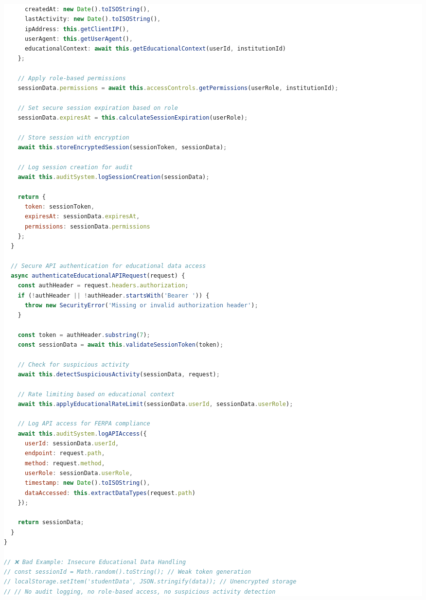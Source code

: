 ```javascript
      createdAt: new Date().toISOString(),
      lastActivity: new Date().toISOString(),
      ipAddress: this.getClientIP(),
      userAgent: this.getUserAgent(),
      educationalContext: await this.getEducationalContext(userId, institutionId)
    };

    // Apply role-based permissions
    sessionData.permissions = await this.accessControls.getPermissions(userRole, institutionId);
    
    // Set secure session expiration based on role
    sessionData.expiresAt = this.calculateSessionExpiration(userRole);

    // Store session with encryption
    await this.storeEncryptedSession(sessionToken, sessionData);

    // Log session creation for audit
    await this.auditSystem.logSessionCreation(sessionData);

    return {
      token: sessionToken,
      expiresAt: sessionData.expiresAt,
      permissions: sessionData.permissions
    };
  }

  // Secure API authentication for educational data access
  async authenticateEducationalAPIRequest(request) {
    const authHeader = request.headers.authorization;
    if (!authHeader || !authHeader.startsWith('Bearer ')) {
      throw new SecurityError('Missing or invalid authorization header');
    }

    const token = authHeader.substring(7);
    const sessionData = await this.validateSessionToken(token);

    // Check for suspicious activity
    await this.detectSuspiciousActivity(sessionData, request);

    // Rate limiting based on educational context
    await this.applyEducationalRateLimit(sessionData.userId, sessionData.userRole);

    // Log API access for FERPA compliance
    await this.auditSystem.logAPIAccess({
      userId: sessionData.userId,
      endpoint: request.path,
      method: request.method,
      userRole: sessionData.userRole,
      timestamp: new Date().toISOString(),
      dataAccessed: this.extractDataTypes(request.path)
    });

    return sessionData;
  }
}

// ❌ Bad Example: Insecure Educational Data Handling
// const sessionId = Math.random().toString(); // Weak token generation
// localStorage.setItem('studentData', JSON.stringify(data)); // Unencrypted storage
// // No audit logging, no role-based access, no suspicious activity detection
```
